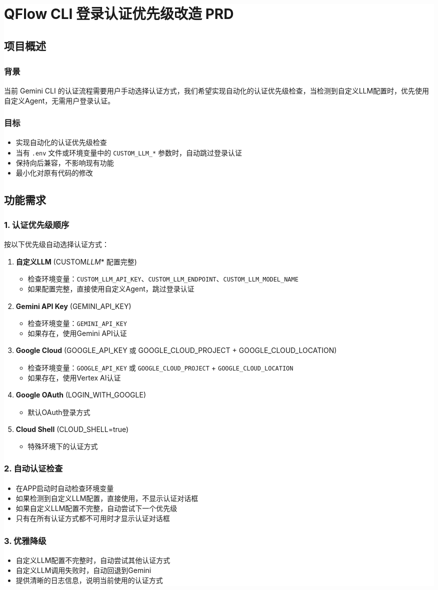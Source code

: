 # QFlow CLI 登录认证优先级改造 PRD

## 项目概述

### 背景

当前 Gemini CLI 的认证流程需要用户手动选择认证方式，我们希望实现自动化的认证优先级检查，当检测到自定义LLM配置时，优先使用自定义Agent，无需用户登录认证。

### 目标

- 实现自动化的认证优先级检查
- 当有 `.env` 文件或环境变量中的 `CUSTOM_LLM_*` 参数时，自动跳过登录认证
- 保持向后兼容，不影响现有功能
- 最小化对原有代码的修改

## 功能需求

### 1. 认证优先级顺序

按以下优先级自动选择认证方式：

1. **自定义LLM** (CUSTOM*LLM*\* 配置完整)
   - 检查环境变量：`CUSTOM_LLM_API_KEY`、`CUSTOM_LLM_ENDPOINT`、`CUSTOM_LLM_MODEL_NAME`
   - 如果配置完整，直接使用自定义Agent，跳过登录认证

2. **Gemini API Key** (GEMINI_API_KEY)
   - 检查环境变量：`GEMINI_API_KEY`
   - 如果存在，使用Gemini API认证

3. **Google Cloud** (GOOGLE_API_KEY 或 GOOGLE_CLOUD_PROJECT + GOOGLE_CLOUD_LOCATION)
   - 检查环境变量：`GOOGLE_API_KEY` 或 `GOOGLE_CLOUD_PROJECT` + `GOOGLE_CLOUD_LOCATION`
   - 如果存在，使用Vertex AI认证

4. **Google OAuth** (LOGIN_WITH_GOOGLE)
   - 默认OAuth登录方式

5. **Cloud Shell** (CLOUD_SHELL=true)
   - 特殊环境下的认证方式

### 2. 自动认证检查

- 在APP启动时自动检查环境变量
- 如果检测到自定义LLM配置，直接使用，不显示认证对话框
- 如果自定义LLM配置不完整，自动尝试下一个优先级
- 只有在所有认证方式都不可用时才显示认证对话框

### 3. 优雅降级

- 自定义LLM配置不完整时，自动尝试其他认证方式
- 自定义LLM调用失败时，自动回退到Gemini
- 提供清晰的日志信息，说明当前使用的认证方式
